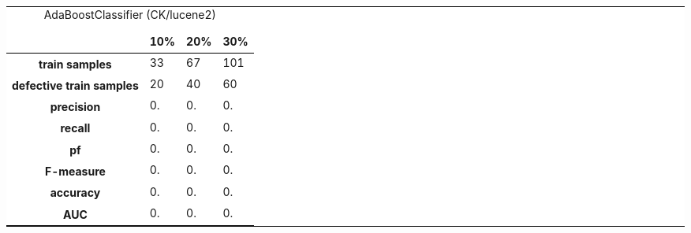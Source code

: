 

<table align="center" style="width:100%; border:#000 solid; border-width:1px 0"> 
    <caption>AdaBoostClassifier (CK/lucene2)</caption> 
    <thead style="border-bottom:#000 1px solid;"> 
        <tr> 
            <th style="border:0"></th> 
            <th style="border:0">10%</th> 
            <th style="border:0">20%</th> 
            <th style="border:0">30%</th> 
        </tr> 
    </thead> 
    <tr> 
        <th style="border:0">train samples</th> 
        <td style="border:0">33</td> 
        <td style="border:0">67</td> 
        <td style="border:0">101</td> 
    </tr> 
    <tr> 
        <th style="border:0">defective train samples</th> 
        <td style="border:0">20</td> 
        <td style="border:0">40</td> 
        <td style="border:0">60</td> 
    </tr> 
    <tr> 
        <th style="border:0">precision</th> 
        <td style="border:0">0.</td> 
        <td style="border:0">0.</td> 
        <td style="border:0">0.</td> 
    </tr> 
    <tr> 
        <th style="border:0">recall</th> 
        <td style="border:0">0.</td> 
        <td style="border:0">0.</td> 
        <td style="border:0">0.</td> 
    </tr> 
    <tr> 
        <th style="border:0">pf</th> 
        <td style="border:0">0.</td> 
        <td style="border:0">0.</td> 
        <td style="border:0">0.</td> 
    </tr> 
    <tr> 
        <th style="border:0">F-measure</th> 
        <td style="border:0">0.</td> 
        <td style="border:0">0.</td> 
        <td style="border:0">0.</td> 
    </tr> 
    <tr> 
        <th style="border:0">accuracy</th> 
        <td style="border:0">0.</td> 
        <td style="border:0">0.</td> 
        <td style="border:0">0.</td> 
    </tr> 
    <tr> 
        <th style="border:0">AUC</th> 
        <td style="border:0">0.</td> 
        <td style="border:0">0.</td> 
        <td style="border:0">0.</td> 
    </tr> 
</table>
